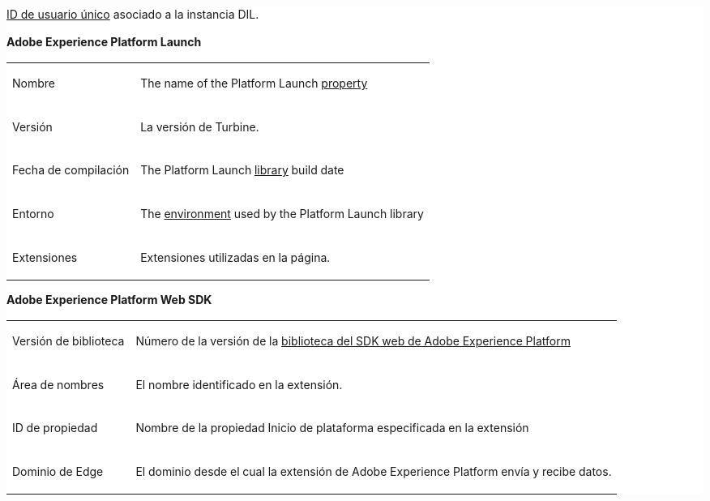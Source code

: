    <td colname="col2"> <p><a href="https://docs.adobe.com/content/help/es-ES/audience-manager/user-guide/reference/ids-in-aam.html" format="html" scope="external">ID de usuario único</a> asociado a la instancia DIL. </p> </td> 
  </tr> 
 </tbody> 
</table>

**Adobe Experience Platform Launch**

<table id="table_E9574975444A407887E26514D1BB1601"> 
 <tbody> 
  <tr> 
   <td colname="col1"> <p>Nombre </p> </td> 
   <td colname="col2"> <p>The name of the Platform Launch <a href="https://docs.adobe.com/content/help/es-ES/launch/using/reference/admin/companies-and-properties.html" format="https" scope="external"> property</a> </p> </td> 
  </tr> 
  <tr> 
   <td colname="col1"> <p>Versión </p> </td> 
   <td colname="col2"> <p>La versión de Turbine.</a> </p> </td> 
  </tr> 
  <tr> 
   <td colname="col1"> <p>Fecha de compilación </p> </td> 
   <td colname="col2"> <p>The Platform Launch <a href="https://docs.adobe.com/content/help/es-ES/launch/using/reference/publish/libraries.html" format="https" scope="external"> library</a> build date </p> </td> 
  </tr> 
  <tr> 
   <td colname="col1"> <p>Entorno </p> </td> 
   <td colname="col2"> <p>The <a href="https://docs.adobe.com/content/help/es-ES/launch/using/reference/publish/environments.html" format="https" scope="external"> environment</a> used by the Platform Launch library </p> </td> 
  </tr> 
  <tr> 
   <td colname="col1"> <p>Extensiones </p> </td> 
   <td colname="col2"> <p>Extensiones utilizadas en la página. </p> </td> 
  </tr> 
 </tbody> 
</table>

**Adobe Experience Platform Web SDK**

<table id="table_DC76D63FA6EF4891906B9E1D3E4A8A6C"> 
 <tbody> 
  <tr> 
   <td colname="col1"> <p>Versión de biblioteca </p> </td> 
   <td colname="col2"> <p>Número de la versión de la <a href="https://docs.adobe.com/content/help/es-ES/launch/using/extensions-ref/adobe-extension/aep-extension/overview.html" format="html" scope="external">biblioteca del SDK web de Adobe Experience Platform</a> </p> </td> 
  </tr> 
  <tr> 
   <td colname="col1"> <p>Área de nombres</p> </td> 
   <td colname="col2"> <p>El nombre identificado en la extensión.</p> </td> 
  </tr> 
  <tr> 
   <td colname="col1"> <p>ID de propiedad </p> </td> 
   <td colname="col2"> <p>Nombre de la propiedad Inicio de plataforma especificada en la extensión </p> </td> 
  </tr> 
  <tr> 
   <td colname="col1"> <p>Dominio de Edge </p> </td> 
   <td colname="col2"> <p>El dominio desde el cual la extensión de Adobe Experience Platform envía y recibe datos. </p> </td> 
  </tr> 
  <tr> 